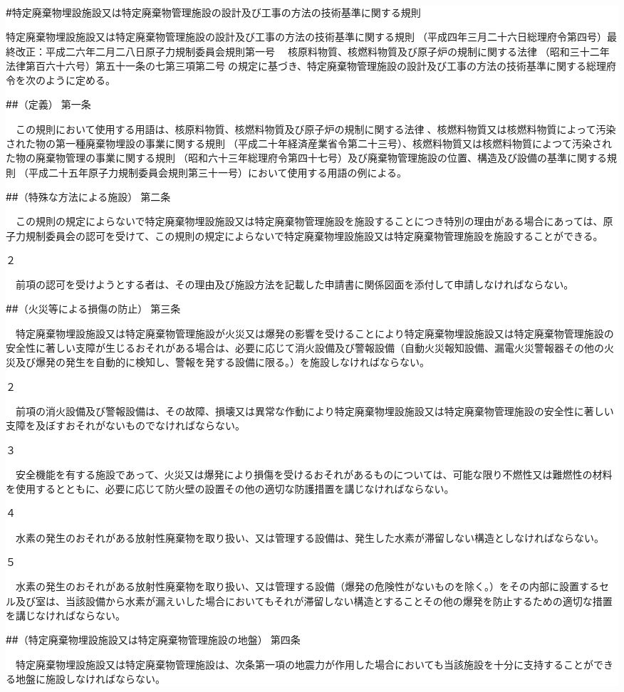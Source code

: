 #特定廃棄物埋設施設又は特定廃棄物管理施設の設計及び工事の方法の技術基準に関する規則



特定廃棄物埋設施設又は特定廃棄物管理施設の設計及び工事の方法の技術基準に関する規則
（平成四年三月二十六日総理府令第四号）最終改正：平成二六年二月二八日原子力規制委員会規則第一号
　核原料物質、核燃料物質及び原子炉の規制に関する法律
（昭和三十二年法律第百六十六号）第五十一条の七第三項第二号
の規定に基づき、特定廃棄物管理施設の設計及び工事の方法の技術基準に関する総理府令を次のように定める。

##（定義）
第一条

　この規則において使用する用語は、核原料物質、核燃料物質及び原子炉の規制に関する法律
、核燃料物質又は核燃料物質によって汚染された物の第一種廃棄物埋設の事業に関する規則
（平成二十年経済産業省令第二十三号）、核燃料物質又は核燃料物質によつて汚染された物の廃棄物管理の事業に関する規則
（昭和六十三年総理府令第四十七号）及び廃棄物管理施設の位置、構造及び設備の基準に関する規則
（平成二十五年原子力規制委員会規則第三十一号）において使用する用語の例による。



##（特殊な方法による施設）
第二条

　この規則の規定によらないで特定廃棄物埋設施設又は特定廃棄物管理施設を施設することにつき特別の理由がある場合にあっては、原子力規制委員会の認可を受けて、この規則の規定によらないで特定廃棄物埋設施設又は特定廃棄物管理施設を施設することができる。

２

　前項の認可を受けようとする者は、その理由及び施設方法を記載した申請書に関係図面を添付して申請しなければならない。



##（火災等による損傷の防止）
第三条

　特定廃棄物埋設施設又は特定廃棄物管理施設が火災又は爆発の影響を受けることにより特定廃棄物埋設施設又は特定廃棄物管理施設の安全性に著しい支障が生じるおそれがある場合は、必要に応じて消火設備及び警報設備（自動火災報知設備、漏電火災警報器その他の火災及び爆発の発生を自動的に検知し、警報を発する設備に限る。）を施設しなければならない。

２

　前項の消火設備及び警報設備は、その故障、損壊又は異常な作動により特定廃棄物埋設施設又は特定廃棄物管理施設の安全性に著しい支障を及ぼすおそれがないものでなければならない。

３

　安全機能を有する施設であって、火災又は爆発により損傷を受けるおそれがあるものについては、可能な限り不燃性又は難燃性の材料を使用するとともに、必要に応じて防火壁の設置その他の適切な防護措置を講じなければならない。

４

　水素の発生のおそれがある放射性廃棄物を取り扱い、又は管理する設備は、発生した水素が滞留しない構造としなければならない。

５

　水素の発生のおそれがある放射性廃棄物を取り扱い、又は管理する設備（爆発の危険性がないものを除く。）をその内部に設置するセル及び室は、当該設備から水素が漏えいした場合においてもそれが滞留しない構造とすることその他の爆発を防止するための適切な措置を講じなければならない。



##（特定廃棄物埋設施設又は特定廃棄物管理施設の地盤）
第四条

　特定廃棄物埋設施設又は特定廃棄物管理施設は、次条第一項の地震力が作用した場合においても当該施設を十分に支持することができる地盤に施設しなければならない。
